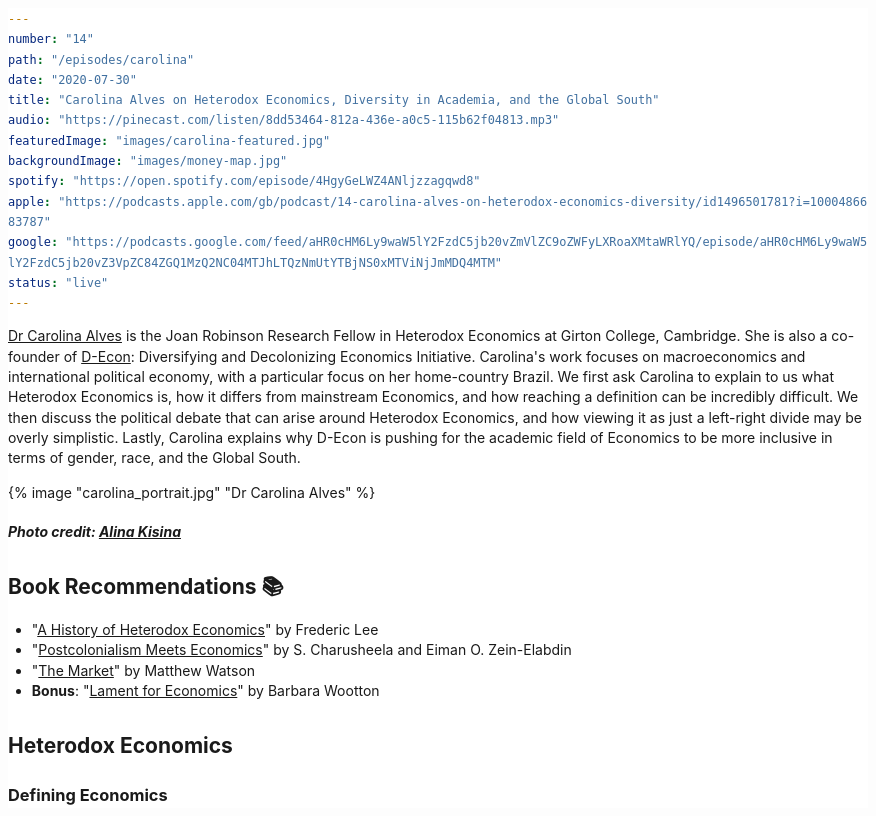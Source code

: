 ```yaml
---
number: "14"
path: "/episodes/carolina"
date: "2020-07-30"
title: "Carolina Alves on Heterodox Economics, Diversity in Academia, and the Global South"
audio: "https://pinecast.com/listen/8dd53464-812a-436e-a0c5-115b62f04813.mp3"
featuredImage: "images/carolina-featured.jpg"
backgroundImage: "images/money-map.jpg"
spotify: "https://open.spotify.com/episode/4HgyGeLWZ4ANljzzagqwd8"
apple: "https://podcasts.apple.com/gb/podcast/14-carolina-alves-on-heterodox-economics-diversity/id1496501781?i=1000486683787"
google: "https://podcasts.google.com/feed/aHR0cHM6Ly9waW5lY2FzdC5jb20vZmVlZC9oZWFyLXRoaXMtaWRlYQ/episode/aHR0cHM6Ly9waW5lY2FzdC5jb20vZ3VpZC84ZGQ1MzQ2NC04MTJhLTQzNmUtYTBjNS0xMTViNjJmMDQ4MTM"
status: "live"
---
```

[Dr Carolina Alves](https://www.girton.cam.ac.uk/directory/alves-carolina/) is the Joan Robinson Research Fellow in Heterodox Economics at Girton College, Cambridge. She is also a co-founder of [D-Econ](https://d-econ.org/): Diversifying and Decolonizing Economics Initiative. Carolina's work focuses on macroeconomics and international political economy, with a particular focus on her home-country Brazil. We first ask Carolina to explain to us what Heterodox Economics is, how it differs from mainstream Economics, and how reaching a definition can be incredibly difficult. We then discuss the political debate that can arise around Heterodox Economics, and how viewing it as just a left-right divide may be overly simplistic. Lastly, Carolina explains why D-Econ is pushing for the academic field of Economics to be more inclusive in terms of gender, race, and the Global South.

{% image "carolina_portrait.jpg" "Dr Carolina Alves" %}

##### Photo credit: [Alina Kisina](https://alinakisina.co.uk/)

## **Book Recommendations 📚**

- "[A History of Heterodox Economics](https://www.goodreads.com/book/show/7248202-a-history-of-heterodox-economics)" by Frederic Lee
- "[Postcolonialism Meets Economics](https://www.goodreads.com/book/show/5602605-postcolonialism-meets-economics)" by S. Charusheela and Eiman O. Zein-Elabdin
- "[The Market](https://www.goodreads.com/book/show/34896701-the-market)" by Matthew Watson
- **Bonus**: "[Lament for Economics](https://www.goodreads.com/book/show/17844747-lament-for-economics)" by Barbara Wootton

<div className="bookshelf" > <Book url="https://www.goodreads.com/book/show/7248202-a-history-of-heterodox-economics" image="book-carolina-1"/> <Book url="https://www.goodreads.com/book/show/5602605-postcolonialism-meets-economics" image="book-carolina-2"/> <Book url="https://www.goodreads.com/book/show/34896701-the-market" image="book-carolina-3"/> </div>

## Heterodox Economics

### Defining Economics
